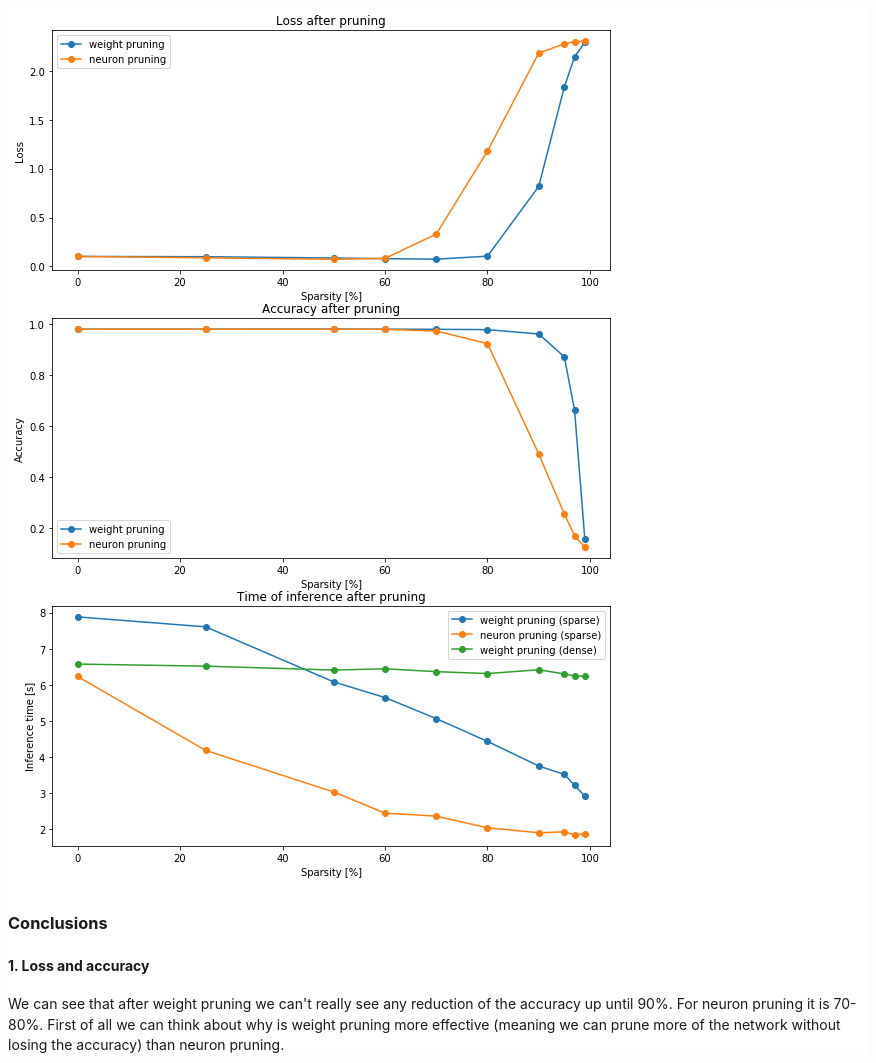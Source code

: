 ![png](images/pruning_challenge_32_0.png)


### Conclusions
#### 1. Loss and accuracy
We can see that after weight pruning we can't really see any reduction of the accuracy up until 90%. For neuron pruning it is 70-80%. First of all we can think about why is weight pruning more effective (meaning we can prune more of the network without losing the accuracy) than neuron pruning.
